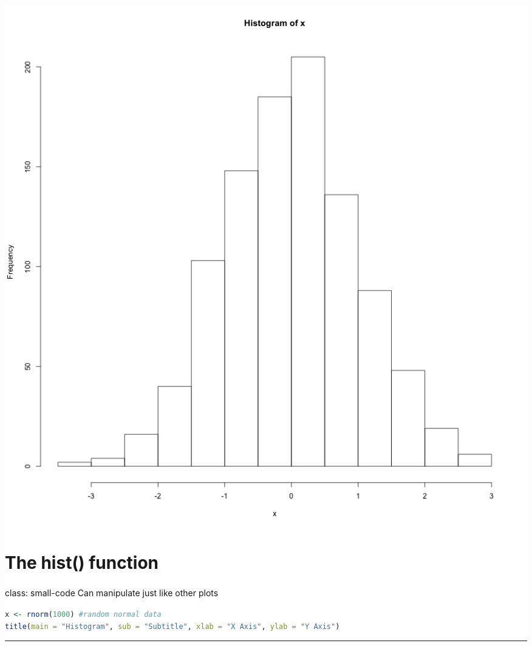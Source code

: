 <img src="intro_to_R-figure/unnamed-chunk-33-1.png" title="plot of chunk unnamed-chunk-33" alt="plot of chunk unnamed-chunk-33" style="display: block; margin: auto;" />

The hist() function
========================================================
class: small-code
Can manipulate just like other plots

```r
x <- rnorm(1000) #random normal data
title(main = "Histogram", sub = "Subtitle", xlab = "X Axis", ylab = "Y Axis")
```
***